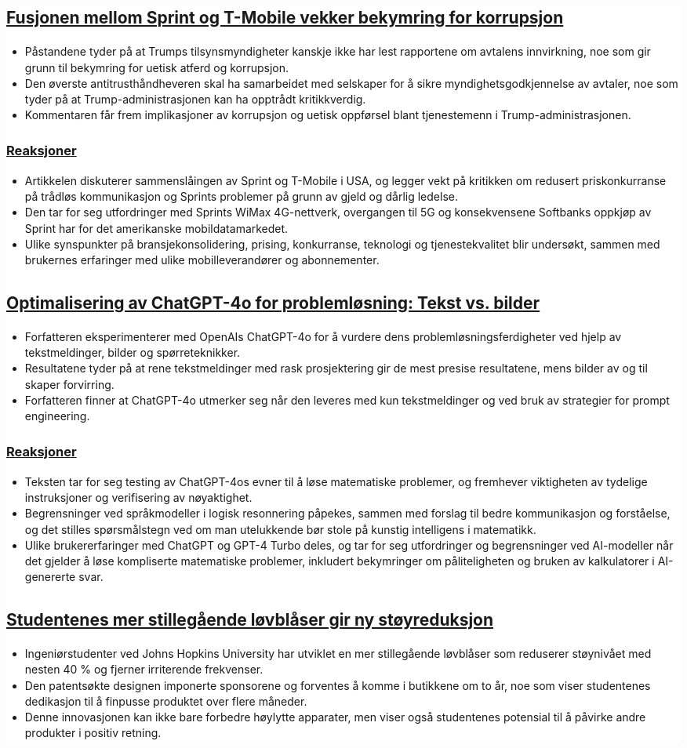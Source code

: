 ## [Fusjonen mellom Sprint og T-Mobile vekker bekymring for korrupsjon](https://www.techdirt.com/2024/05/16/report-sprint-t-mobile-merger-immediately-killed-wireless-price-competition-in-u-s/)

- Påstandene tyder på at Trumps tilsynsmyndigheter kanskje ikke har lest rapportene om avtalens innvirkning, noe som gir grunn til bekymring for uetisk atferd og korrupsjon.
- Den øverste antitrusthåndheveren skal ha samarbeidet med selskaper for å sikre myndighetsgodkjennelse av avtaler, noe som tyder på at Trump-administrasjonen kan ha opptrådt kritikkverdig.
- Kommentaren får frem implikasjoner av korrupsjon og uetisk oppførsel blant tjenestemenn i Trump-administrasjonen.

### [Reaksjoner](https://news.ycombinator.com/item?id=40379028)

- Artikkelen diskuterer sammenslåingen av Sprint og T-Mobile i USA, og legger vekt på kritikken om redusert priskonkurranse på trådløs kommunikasjon og Sprints problemer på grunn av gjeld og dårlig ledelse.
- Den tar for seg utfordringer med Sprints WiMax 4G-nettverk, overgangen til 5G og konsekvensene Softbanks oppkjøp av Sprint har for det amerikanske mobildatamarkedet.
- Ulike synspunkter på bransjekonsolidering, prising, konkurranse, teknologi og tjenestekvalitet blir undersøkt, sammen med brukernes erfaringer med ulike mobilleverandører og abonnementer.

## [Optimalisering av ChatGPT-4o for problemløsning: Tekst vs. bilder](https://www.sabrina.dev/p/chatgpt4o-vs-math)

- Forfatteren eksperimenterer med OpenAIs ChatGPT-4o for å vurdere dens problemløsningsferdigheter ved hjelp av tekstmeldinger, bilder og spørreteknikker.
- Resultatene tyder på at rene tekstmeldinger med rask prosjektering gir de mest presise resultatene, mens bilder av og til skaper forvirring.
- Forfatteren finner at ChatGPT-4o utmerker seg når den leveres med kun tekstmeldinger og ved bruk av strategier for prompt engineering.

### [Reaksjoner](https://news.ycombinator.com/item?id=40379599)

- Teksten tar for seg testing av ChatGPT-4os evner til å løse matematiske problemer, og fremhever viktigheten av tydelige instruksjoner og verifisering av nøyaktighet.
- Begrensninger ved språkmodeller i logisk resonnering påpekes, sammen med forslag til bedre kommunikasjon og forståelse, og det stilles spørsmålstegn ved om man utelukkende bør stole på kunstig intelligens i matematikk.
- Ulike brukererfaringer med ChatGPT og GPT-4 Turbo deles, og tar for seg utfordringer og begrensninger ved AI-modeller når det gjelder å løse kompliserte matematiske problemer, inkludert bekymringer om påliteligheten og bruken av kalkulatorer i AI-genererte svar.

## [Studentenes mer stillegående løvblåser gir ny støyreduksjon](https://hub.jhu.edu/2024/05/14/quieter-leaf-blower/)

- Ingeniørstudenter ved Johns Hopkins University har utviklet en mer stillegående løvblåser som reduserer støynivået med nesten 40 % og fjerner irriterende frekvenser.
- Den patentsøkte designen imponerte sponsorene og forventes å komme i butikkene om to år, noe som viser studentenes dedikasjon til å finpusse produktet over flere måneder.
- Denne innovasjonen kan ikke bare forbedre høylytte apparater, men viser også studentenes potensial til å påvirke andre produkter i positiv retning.
